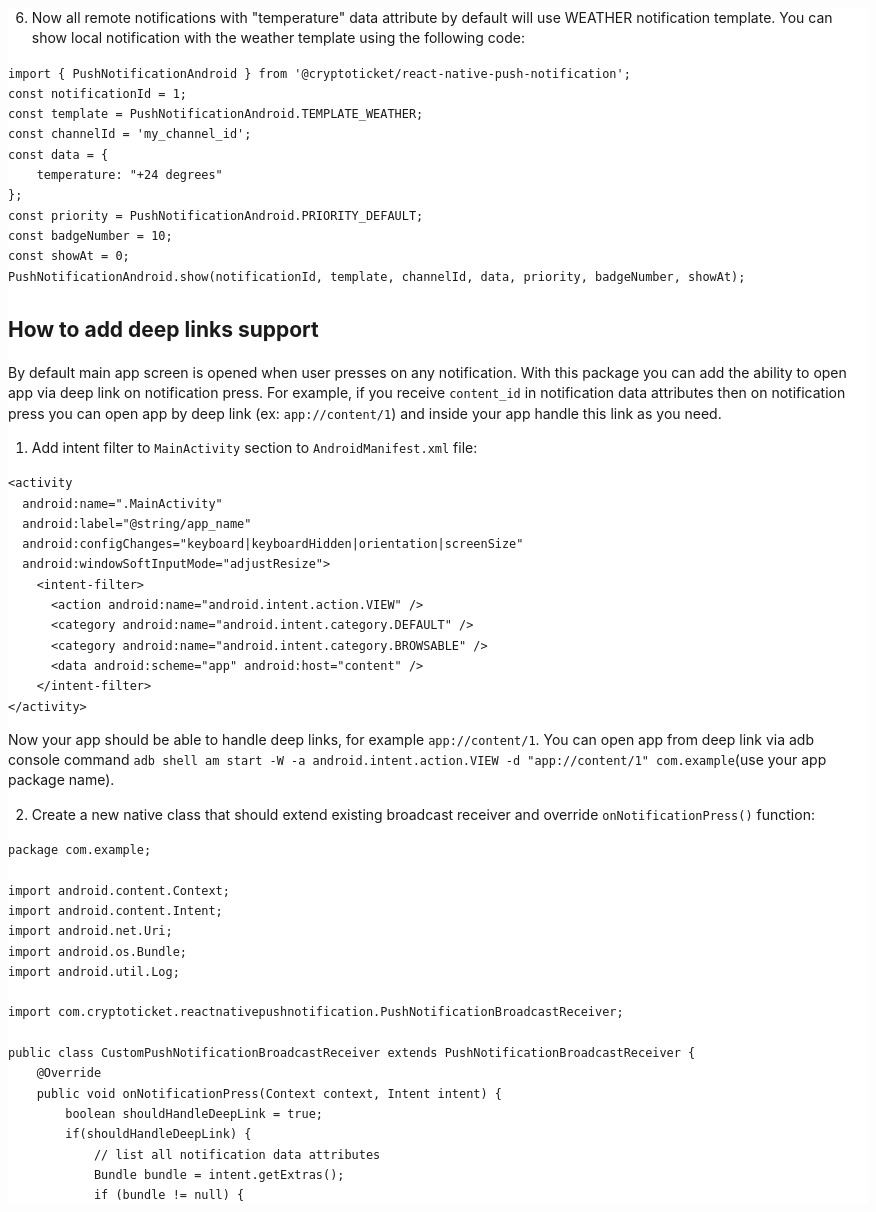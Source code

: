 6. Now all remote notifications with "temperature" data attribute by default will use WEATHER notification template. You can show local notification with the weather template using the following code:
```
import { PushNotificationAndroid } from '@cryptoticket/react-native-push-notification';
const notificationId = 1;
const template = PushNotificationAndroid.TEMPLATE_WEATHER;
const channelId = 'my_channel_id';
const data = {
    temperature: "+24 degrees"
};
const priority = PushNotificationAndroid.PRIORITY_DEFAULT;
const badgeNumber = 10;
const showAt = 0;
PushNotificationAndroid.show(notificationId, template, channelId, data, priority, badgeNumber, showAt);
```

## How to add deep links support
By default main app screen is opened when user presses on any notification. With this package you can add the ability to open app via deep link on notification press. For example, if you receive `content_id` in notification data attributes then on notification press you can open app by deep link (ex: `app://content/1`) and inside your app handle this link as you need.

1. Add intent filter to `MainActivity` section to `AndroidManifest.xml` file:
```
<activity
  android:name=".MainActivity"
  android:label="@string/app_name"
  android:configChanges="keyboard|keyboardHidden|orientation|screenSize"
  android:windowSoftInputMode="adjustResize">
    <intent-filter>
      <action android:name="android.intent.action.VIEW" />
      <category android:name="android.intent.category.DEFAULT" />
      <category android:name="android.intent.category.BROWSABLE" />
      <data android:scheme="app" android:host="content" />
    </intent-filter>
</activity>
```

Now your app should be able to handle deep links, for example `app://content/1`. You can open app from deep link via adb console command `adb shell am start -W -a android.intent.action.VIEW -d "app://content/1" com.example`(use your app package name).

2. Create a new native class that should extend existing broadcast receiver and override `onNotificationPress()` function:
```
package com.example;

import android.content.Context;
import android.content.Intent;
import android.net.Uri;
import android.os.Bundle;
import android.util.Log;

import com.cryptoticket.reactnativepushnotification.PushNotificationBroadcastReceiver;

public class CustomPushNotificationBroadcastReceiver extends PushNotificationBroadcastReceiver {
    @Override
    public void onNotificationPress(Context context, Intent intent) {
        boolean shouldHandleDeepLink = true;
        if(shouldHandleDeepLink) {
            // list all notification data attributes
            Bundle bundle = intent.getExtras();
            if (bundle != null) {
```